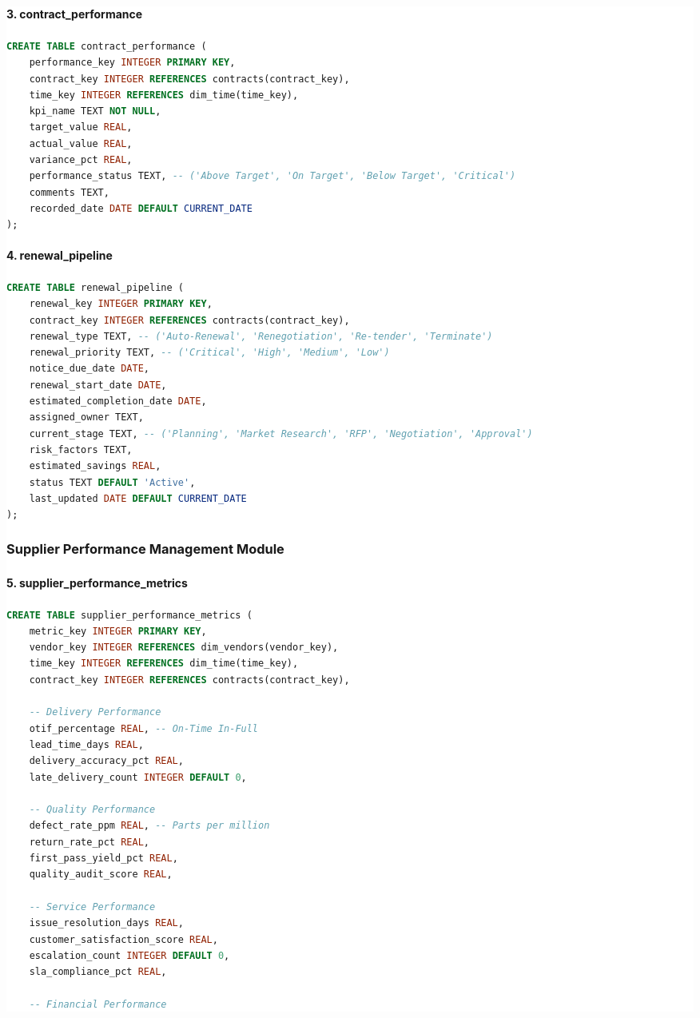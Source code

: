 #### **3. contract_performance**
```sql
CREATE TABLE contract_performance (
    performance_key INTEGER PRIMARY KEY,
    contract_key INTEGER REFERENCES contracts(contract_key),
    time_key INTEGER REFERENCES dim_time(time_key),
    kpi_name TEXT NOT NULL,
    target_value REAL,
    actual_value REAL,
    variance_pct REAL,
    performance_status TEXT, -- ('Above Target', 'On Target', 'Below Target', 'Critical')
    comments TEXT,
    recorded_date DATE DEFAULT CURRENT_DATE
);
```

#### **4. renewal_pipeline**
```sql
CREATE TABLE renewal_pipeline (
    renewal_key INTEGER PRIMARY KEY,
    contract_key INTEGER REFERENCES contracts(contract_key),
    renewal_type TEXT, -- ('Auto-Renewal', 'Renegotiation', 'Re-tender', 'Terminate')
    renewal_priority TEXT, -- ('Critical', 'High', 'Medium', 'Low')
    notice_due_date DATE,
    renewal_start_date DATE,
    estimated_completion_date DATE,
    assigned_owner TEXT,
    current_stage TEXT, -- ('Planning', 'Market Research', 'RFP', 'Negotiation', 'Approval')
    risk_factors TEXT,
    estimated_savings REAL,
    status TEXT DEFAULT 'Active',
    last_updated DATE DEFAULT CURRENT_DATE
);
```

### **Supplier Performance Management Module**

#### **5. supplier_performance_metrics**
```sql
CREATE TABLE supplier_performance_metrics (
    metric_key INTEGER PRIMARY KEY,
    vendor_key INTEGER REFERENCES dim_vendors(vendor_key),
    time_key INTEGER REFERENCES dim_time(time_key),
    contract_key INTEGER REFERENCES contracts(contract_key),
    
    -- Delivery Performance
    otif_percentage REAL, -- On-Time In-Full
    lead_time_days REAL,
    delivery_accuracy_pct REAL,
    late_delivery_count INTEGER DEFAULT 0,
    
    -- Quality Performance  
    defect_rate_ppm REAL, -- Parts per million
    return_rate_pct REAL,
    first_pass_yield_pct REAL,
    quality_audit_score REAL,
    
    -- Service Performance
    issue_resolution_days REAL,
    customer_satisfaction_score REAL,
    escalation_count INTEGER DEFAULT 0,
    sla_compliance_pct REAL,
    
    -- Financial Performance
```